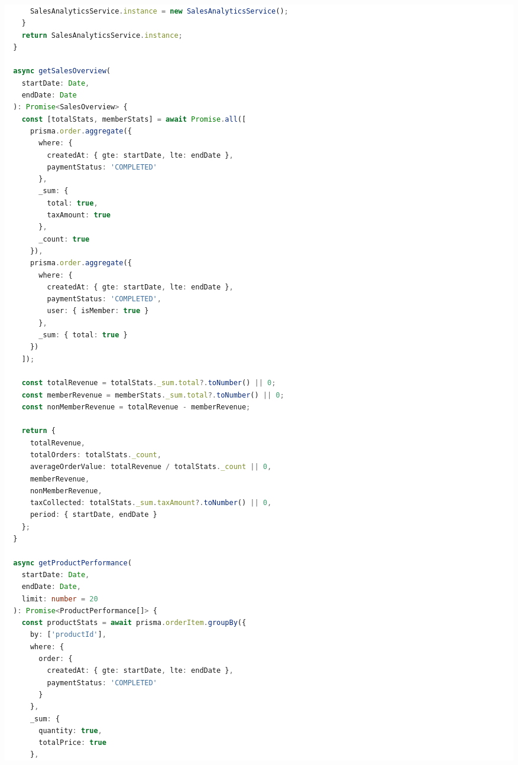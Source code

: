 ```typescript
      SalesAnalyticsService.instance = new SalesAnalyticsService();
    }
    return SalesAnalyticsService.instance;
  }

  async getSalesOverview(
    startDate: Date, 
    endDate: Date
  ): Promise<SalesOverview> {
    const [totalStats, memberStats] = await Promise.all([
      prisma.order.aggregate({
        where: {
          createdAt: { gte: startDate, lte: endDate },
          paymentStatus: 'COMPLETED'
        },
        _sum: {
          total: true,
          taxAmount: true
        },
        _count: true
      }),
      prisma.order.aggregate({
        where: {
          createdAt: { gte: startDate, lte: endDate },
          paymentStatus: 'COMPLETED',
          user: { isMember: true }
        },
        _sum: { total: true }
      })
    ]);

    const totalRevenue = totalStats._sum.total?.toNumber() || 0;
    const memberRevenue = memberStats._sum.total?.toNumber() || 0;
    const nonMemberRevenue = totalRevenue - memberRevenue;
    
    return {
      totalRevenue,
      totalOrders: totalStats._count,
      averageOrderValue: totalRevenue / totalStats._count || 0,
      memberRevenue,
      nonMemberRevenue,
      taxCollected: totalStats._sum.taxAmount?.toNumber() || 0,
      period: { startDate, endDate }
    };
  }

  async getProductPerformance(
    startDate: Date, 
    endDate: Date,
    limit: number = 20
  ): Promise<ProductPerformance[]> {
    const productStats = await prisma.orderItem.groupBy({
      by: ['productId'],
      where: {
        order: {
          createdAt: { gte: startDate, lte: endDate },
          paymentStatus: 'COMPLETED'
        }
      },
      _sum: {
        quantity: true,
        totalPrice: true
      },
```